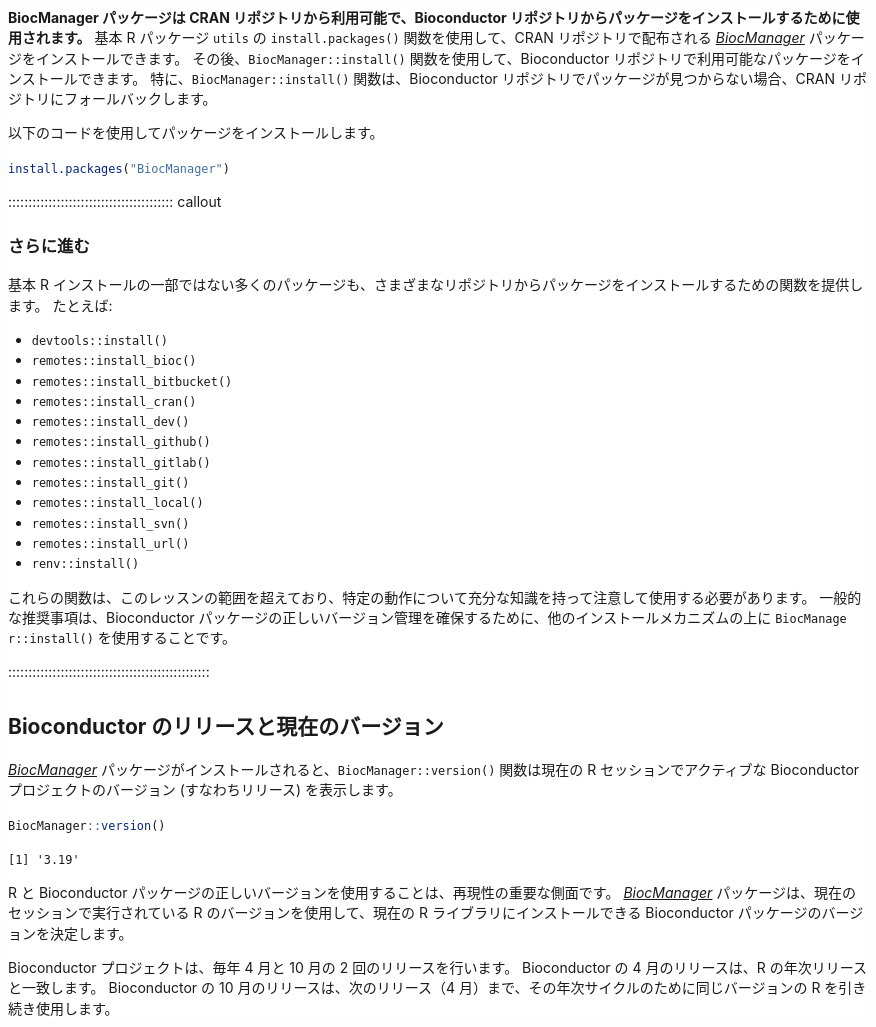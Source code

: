 **BiocManager パッケージは CRAN リポジトリから利用可能で、Bioconductor リポジトリからパッケージをインストールするために使用されます。**
基本 R パッケージ `utils` の `install.packages()` 関数を使用して、CRAN リポジトリで配布される *[BiocManager](https://bioconductor.org/packages/3.19/BiocManager)* パッケージをインストールできます。
その後、`BiocManager::install()` 関数を使用して、Bioconductor リポジトリで利用可能なパッケージをインストールできます。
特に、`BiocManager::install()` 関数は、Bioconductor リポジトリでパッケージが見つからない場合、CRAN リポジトリにフォールバックします。

以下のコードを使用してパッケージをインストールします。


``` r
install.packages("BiocManager")
```

:::::::::::::::::::::::::::::::::::::::::  callout

### さらに進む

基本 R インストールの一部ではない多くのパッケージも、さまざまなリポジトリからパッケージをインストールするための関数を提供します。
たとえば:

- `devtools::install()`
- `remotes::install_bioc()`
- `remotes::install_bitbucket()`
- `remotes::install_cran()`
- `remotes::install_dev()`
- `remotes::install_github()`
- `remotes::install_gitlab()`
- `remotes::install_git()`
- `remotes::install_local()`
- `remotes::install_svn()`
- `remotes::install_url()`
- `renv::install()`

これらの関数は、このレッスンの範囲を超えており、特定の動作について充分な知識を持って注意して使用する必要があります。
一般的な推奨事項は、Bioconductor パッケージの正しいバージョン管理を確保するために、他のインストールメカニズムの上に `BiocManager::install()` を使用することです。

::::::::::::::::::::::::::::::::::::::::::::::::::

## Bioconductor のリリースと現在のバージョン

*[BiocManager](https://bioconductor.org/packages/3.19/BiocManager)* パッケージがインストールされると、`BiocManager::version()` 関数は現在の R セッションでアクティブな Bioconductor プロジェクトのバージョン (すなわちリリース) を表示します。


``` r
BiocManager::version()
```

``` output
[1] '3.19'
```

R と Bioconductor パッケージの正しいバージョンを使用することは、再現性の重要な側面です。
*[BiocManager](https://bioconductor.org/packages/3.19/BiocManager)* パッケージは、現在のセッションで実行されている R のバージョンを使用して、現在の R ライブラリにインストールできる Bioconductor パッケージのバージョンを決定します。

Bioconductor プロジェクトは、毎年 4 月と 10 月の 2 回のリリースを行います。
Bioconductor の 4 月のリリースは、R の年次リリースと一致します。
Bioconductor の 10 月のリリースは、次のリリース（4 月）まで、その年次サイクルのために同じバージョンの R を引き続き使用します。


[bioc-release-dates]: https://bioconductor.org/about/release-announcements/
[discuss-release-cycle]: discuss.html#the-bioconductor-release-cycle
[glossary-biocviews]: reference.html#biocviews
[crossref-intro-biocviews]: https://carpentries-incubator.github.io/bioc-project/02-introduction-to-bioconductor/index.html#package-classification-using-biocviews
[glossary-software-package]: reference.html#software-package
[glossary-annotation-package]: reference.html#annotationdata-package